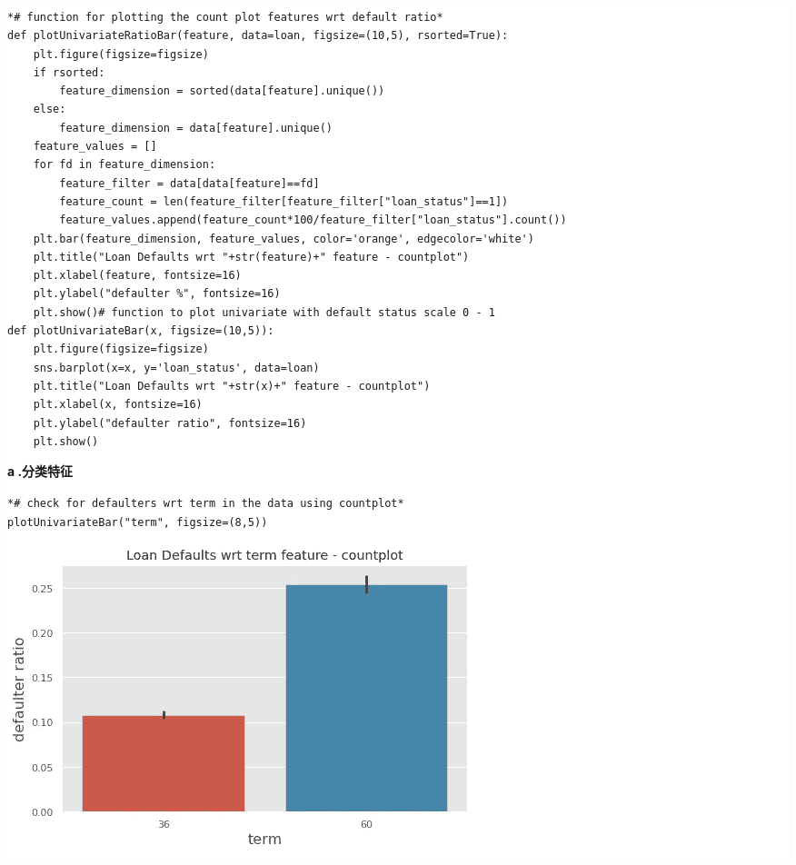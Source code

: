 ```
*# function for plotting the count plot features wrt default ratio*
def plotUnivariateRatioBar(feature, data=loan, figsize=(10,5), rsorted=True):
    plt.figure(figsize=figsize)
    if rsorted:
        feature_dimension = sorted(data[feature].unique())
    else:
        feature_dimension = data[feature].unique()
    feature_values = []
    for fd in feature_dimension:
        feature_filter = data[data[feature]==fd]
        feature_count = len(feature_filter[feature_filter["loan_status"]==1])
        feature_values.append(feature_count*100/feature_filter["loan_status"].count())
    plt.bar(feature_dimension, feature_values, color='orange', edgecolor='white')
    plt.title("Loan Defaults wrt "+str(feature)+" feature - countplot")
    plt.xlabel(feature, fontsize=16)
    plt.ylabel("defaulter %", fontsize=16)
    plt.show()# function to plot univariate with default status scale 0 - 1
def plotUnivariateBar(x, figsize=(10,5)):
    plt.figure(figsize=figsize)
    sns.barplot(x=x, y='loan_status', data=loan)
    plt.title("Loan Defaults wrt "+str(x)+" feature - countplot")
    plt.xlabel(x, fontsize=16)
    plt.ylabel("defaulter ratio", fontsize=16)
    plt.show()
```

**a .分类特征**

```
*# check for defaulters wrt term in the data using countplot*
plotUnivariateBar("term", figsize=(8,5))
```

![](img/ca82713eadf15d5351f6478dfe8778dc.png)
